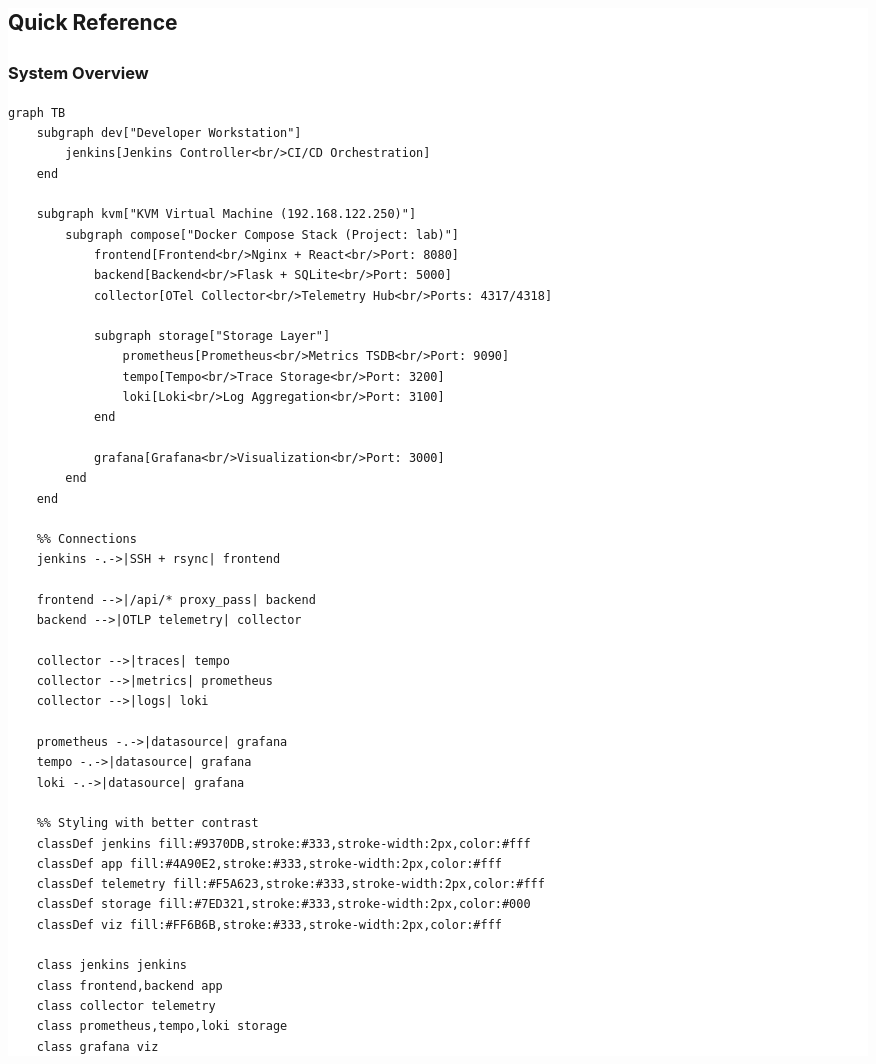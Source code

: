 ## Quick Reference

### System Overview

```mermaid
graph TB
    subgraph dev["Developer Workstation"]
        jenkins[Jenkins Controller<br/>CI/CD Orchestration]
    end

    subgraph kvm["KVM Virtual Machine (192.168.122.250)"]
        subgraph compose["Docker Compose Stack (Project: lab)"]
            frontend[Frontend<br/>Nginx + React<br/>Port: 8080]
            backend[Backend<br/>Flask + SQLite<br/>Port: 5000]
            collector[OTel Collector<br/>Telemetry Hub<br/>Ports: 4317/4318]

            subgraph storage["Storage Layer"]
                prometheus[Prometheus<br/>Metrics TSDB<br/>Port: 9090]
                tempo[Tempo<br/>Trace Storage<br/>Port: 3200]
                loki[Loki<br/>Log Aggregation<br/>Port: 3100]
            end

            grafana[Grafana<br/>Visualization<br/>Port: 3000]
        end
    end

    %% Connections
    jenkins -.->|SSH + rsync| frontend

    frontend -->|/api/* proxy_pass| backend
    backend -->|OTLP telemetry| collector

    collector -->|traces| tempo
    collector -->|metrics| prometheus
    collector -->|logs| loki

    prometheus -.->|datasource| grafana
    tempo -.->|datasource| grafana
    loki -.->|datasource| grafana

    %% Styling with better contrast
    classDef jenkins fill:#9370DB,stroke:#333,stroke-width:2px,color:#fff
    classDef app fill:#4A90E2,stroke:#333,stroke-width:2px,color:#fff
    classDef telemetry fill:#F5A623,stroke:#333,stroke-width:2px,color:#fff
    classDef storage fill:#7ED321,stroke:#333,stroke-width:2px,color:#000
    classDef viz fill:#FF6B6B,stroke:#333,stroke-width:2px,color:#fff

    class jenkins jenkins
    class frontend,backend app
    class collector telemetry
    class prometheus,tempo,loki storage
    class grafana viz
```
